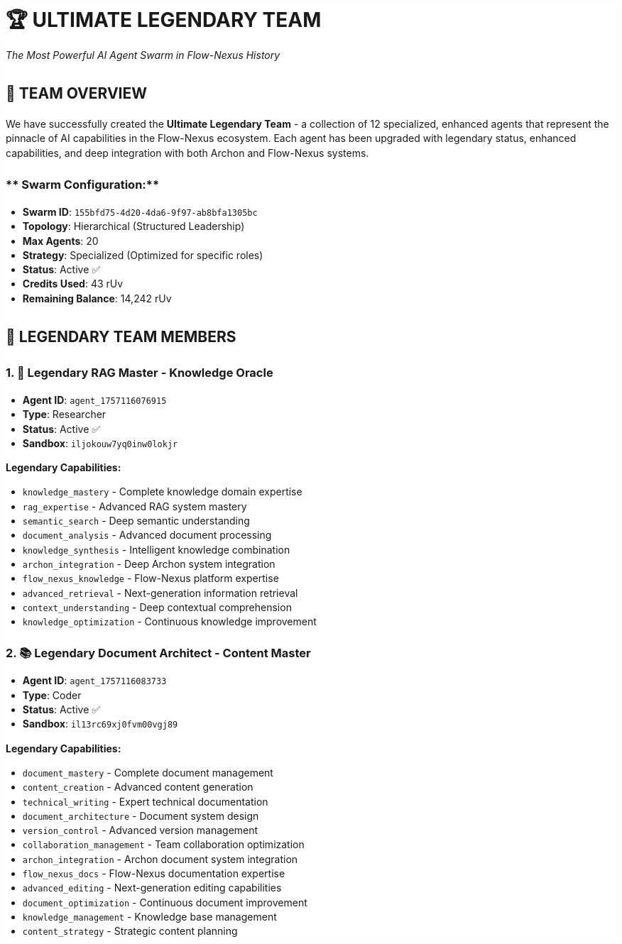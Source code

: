 # 🏆 ULTIMATE LEGENDARY TEAM
*The Most Powerful AI Agent Swarm in Flow-Nexus History*

## 🌟 **TEAM OVERVIEW**

We have successfully created the **Ultimate Legendary Team** - a collection of 12 specialized, enhanced agents that represent the pinnacle of AI capabilities in the Flow-Nexus ecosystem. Each agent has been upgraded with legendary status, enhanced capabilities, and deep integration with both Archon and Flow-Nexus systems.

### ** Swarm Configuration:**
- **Swarm ID**: `155bfd75-4d20-4da6-9f97-ab8bfa1305bc`
- **Topology**: Hierarchical (Structured Leadership)
- **Max Agents**: 20
- **Strategy**: Specialized (Optimized for specific roles)
- **Status**: Active ✅
- **Credits Used**: 43 rUv
- **Remaining Balance**: 14,242 rUv

## 🎯 **LEGENDARY TEAM MEMBERS**

### **1. 🧠 Legendary RAG Master - Knowledge Oracle**
- **Agent ID**: `agent_1757116076915`
- **Type**: Researcher
- **Status**: Active ✅
- **Sandbox**: `iljokouw7yq0inw0lokjr`

**Legendary Capabilities:**
- `knowledge_mastery` - Complete knowledge domain expertise
- `rag_expertise` - Advanced RAG system mastery
- `semantic_search` - Deep semantic understanding
- `document_analysis` - Advanced document processing
- `knowledge_synthesis` - Intelligent knowledge combination
- `archon_integration` - Deep Archon system integration
- `flow_nexus_knowledge` - Flow-Nexus platform expertise
- `advanced_retrieval` - Next-generation information retrieval
- `context_understanding` - Deep contextual comprehension
- `knowledge_optimization` - Continuous knowledge improvement

### **2. 📚 Legendary Document Architect - Content Master**
- **Agent ID**: `agent_1757116083733`
- **Type**: Coder
- **Status**: Active ✅
- **Sandbox**: `il13rc69xj0fvm00vgj89`

**Legendary Capabilities:**
- `document_mastery` - Complete document management
- `content_creation` - Advanced content generation
- `technical_writing` - Expert technical documentation
- `document_architecture` - Document system design
- `version_control` - Advanced version management
- `collaboration_management` - Team collaboration optimization
- `archon_integration` - Archon document system integration
- `flow_nexus_docs` - Flow-Nexus documentation expertise
- `advanced_editing` - Next-generation editing capabilities
- `document_optimization` - Continuous document improvement
- `knowledge_management` - Knowledge base management
- `content_strategy` - Strategic content planning

